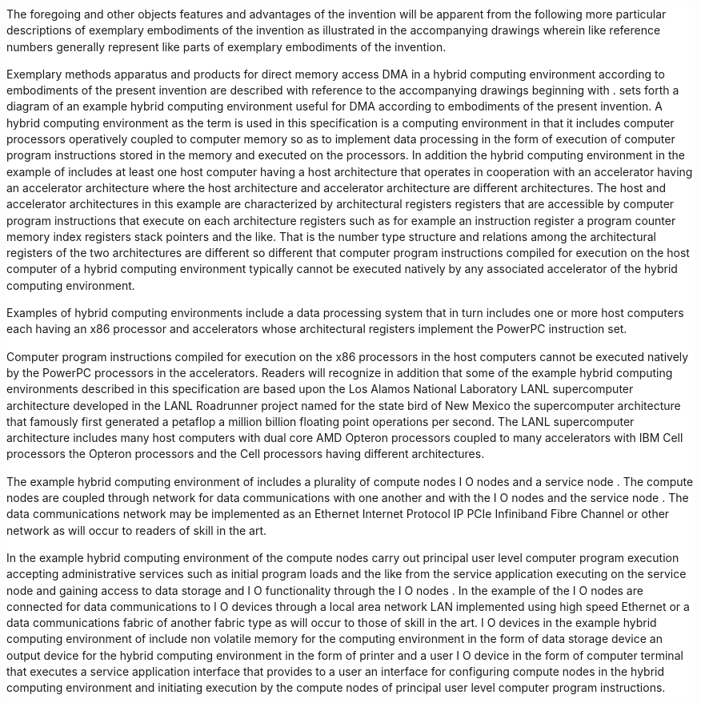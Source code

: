 The foregoing and other objects features and advantages of the invention will be apparent from the following more particular descriptions of exemplary embodiments of the invention as illustrated in the accompanying drawings wherein like reference numbers generally represent like parts of exemplary embodiments of the invention.

Exemplary methods apparatus and products for direct memory access DMA in a hybrid computing environment according to embodiments of the present invention are described with reference to the accompanying drawings beginning with . sets forth a diagram of an example hybrid computing environment useful for DMA according to embodiments of the present invention. A hybrid computing environment as the term is used in this specification is a computing environment in that it includes computer processors operatively coupled to computer memory so as to implement data processing in the form of execution of computer program instructions stored in the memory and executed on the processors. In addition the hybrid computing environment in the example of includes at least one host computer having a host architecture that operates in cooperation with an accelerator having an accelerator architecture where the host architecture and accelerator architecture are different architectures. The host and accelerator architectures in this example are characterized by architectural registers registers that are accessible by computer program instructions that execute on each architecture registers such as for example an instruction register a program counter memory index registers stack pointers and the like. That is the number type structure and relations among the architectural registers of the two architectures are different so different that computer program instructions compiled for execution on the host computer of a hybrid computing environment typically cannot be executed natively by any associated accelerator of the hybrid computing environment.

Examples of hybrid computing environments include a data processing system that in turn includes one or more host computers each having an x86 processor and accelerators whose architectural registers implement the PowerPC instruction set.

Computer program instructions compiled for execution on the x86 processors in the host computers cannot be executed natively by the PowerPC processors in the accelerators. Readers will recognize in addition that some of the example hybrid computing environments described in this specification are based upon the Los Alamos National Laboratory LANL supercomputer architecture developed in the LANL Roadrunner project named for the state bird of New Mexico the supercomputer architecture that famously first generated a petaflop a million billion floating point operations per second. The LANL supercomputer architecture includes many host computers with dual core AMD Opteron processors coupled to many accelerators with IBM Cell processors the Opteron processors and the Cell processors having different architectures.

The example hybrid computing environment of includes a plurality of compute nodes I O nodes and a service node . The compute nodes are coupled through network for data communications with one another and with the I O nodes and the service node . The data communications network may be implemented as an Ethernet Internet Protocol IP PCIe Infiniband Fibre Channel or other network as will occur to readers of skill in the art.

In the example hybrid computing environment of the compute nodes carry out principal user level computer program execution accepting administrative services such as initial program loads and the like from the service application executing on the service node and gaining access to data storage and I O functionality through the I O nodes . In the example of the I O nodes are connected for data communications to I O devices through a local area network LAN implemented using high speed Ethernet or a data communications fabric of another fabric type as will occur to those of skill in the art. I O devices in the example hybrid computing environment of include non volatile memory for the computing environment in the form of data storage device an output device for the hybrid computing environment in the form of printer and a user I O device in the form of computer terminal that executes a service application interface that provides to a user an interface for configuring compute nodes in the hybrid computing environment and initiating execution by the compute nodes of principal user level computer program instructions.
